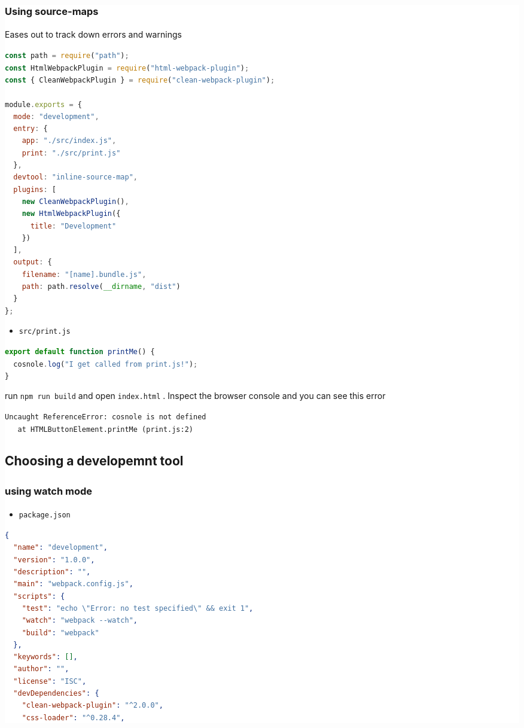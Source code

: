 ### Using source-maps

Eases out to track down errors and warnings

```js
const path = require("path");
const HtmlWebpackPlugin = require("html-webpack-plugin");
const { CleanWebpackPlugin } = require("clean-webpack-plugin");

module.exports = {
  mode: "development",
  entry: {
    app: "./src/index.js",
    print: "./src/print.js"
  },
  devtool: "inline-source-map",
  plugins: [
    new CleanWebpackPlugin(),
    new HtmlWebpackPlugin({
      title: "Development"
    })
  ],
  output: {
    filename: "[name].bundle.js",
    path: path.resolve(__dirname, "dist")
  }
};
```

- `src/print.js`

```js
export default function printMe() {
  cosnole.log("I get called from print.js!");
}
```

run `npm run build` and open `index.html` . Inspect the browser console and you can see this error

```error
Uncaught ReferenceError: cosnole is not defined
   at HTMLButtonElement.printMe (print.js:2)
```

## Choosing a developemnt tool

### using watch mode

- `package.json`

```json
{
  "name": "development",
  "version": "1.0.0",
  "description": "",
  "main": "webpack.config.js",
  "scripts": {
    "test": "echo \"Error: no test specified\" && exit 1",
    "watch": "webpack --watch",
    "build": "webpack"
  },
  "keywords": [],
  "author": "",
  "license": "ISC",
  "devDependencies": {
    "clean-webpack-plugin": "^2.0.0",
    "css-loader": "^0.28.4",
```